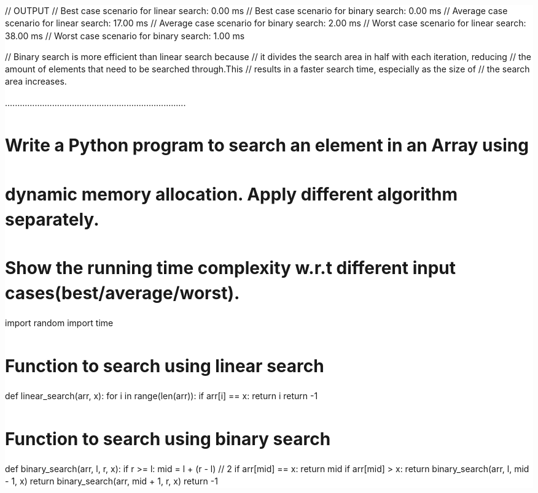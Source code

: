 // OUTPUT
// Best case scenario for linear search: 0.00 ms
// Best case scenario for binary search: 0.00 ms
// Average case scenario for linear search: 17.00 ms
// Average case scenario for binary search: 2.00 ms
// Worst case scenario for linear search: 38.00 ms
// Worst case scenario for binary search: 1.00 ms

// Binary search is more efficient than linear search because
// it divides the search area in half with each iteration, reducing
// the amount of elements that need to be searched through.This
// results in a faster search time, especially as the size of
// the search area increases.

.........................................................................

# Write a Python program to search an element in an Array using
# dynamic memory allocation. Apply different algorithm separately.
# Show the running time complexity w.r.t different input cases(best/average/worst).

import random
import time

# Function to search using linear search


def linear_search(arr, x):
    for i in range(len(arr)):
        if arr[i] == x:
            return i
    return -1

# Function to search using binary search


def binary_search(arr, l, r, x):
    if r >= l:
        mid = l + (r - l) // 2
        if arr[mid] == x:
            return mid
        if arr[mid] > x:
            return binary_search(arr, l, mid - 1, x)
        return binary_search(arr, mid + 1, r, x)
    return -1
